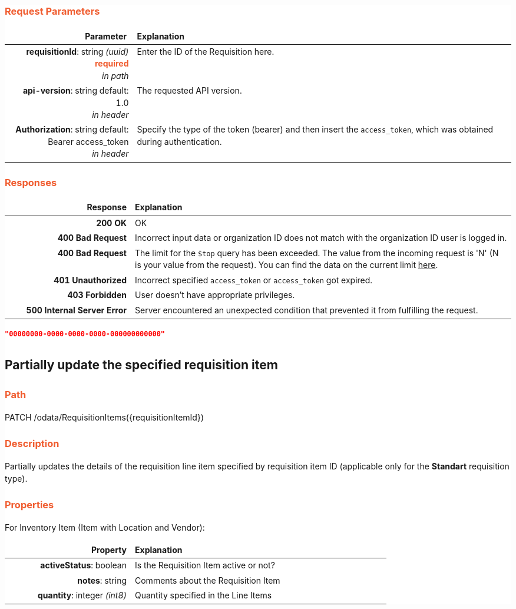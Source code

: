 ### <span style="color: #F05D30">Request Parameters</span>
<style>
td, th {
   border: none!important;
}
</style>
|  <div style="width:200px">Parameter</div>  |  <div style="width:380px">Explanation</div>  |                      
|-----:|:-------|
|**requisitionId**: string *(uuid)* <br> <span style="color: #F05D30">**required**</span> <br> *in path* | Enter the ID of the Requisition here. |
|**api-version**: string default: 1.0 <br> *in header*| The requested API version.|   
|**Authorization**: string default: <br> Bearer access_token <br> *in header* |Specify the type of the token (bearer) and then insert the ```access_token```, which was obtained during authentication. |

### <span style="color: #F05D30">Responses</span>
<style>
td, th {
   border: none!important;
}
</style>
| <div style="width:200px">Response </div>|<div style="width:420px">Explanation</div>|                      
|-----:|:-------|
|**200 OK**|OK|      
|**400 Bad Request**|Incorrect input data or organization ID does not match with the organization ID user is logged in.|
|**400 Bad Request** | The limit for the ```$top``` query has been exceeded. The value from the incoming request is 'N' (N is your value from the request). You can find the data on the current limit [here](Options_and_Limitations.md#top-and-skip).
|**401 Unauthorized**|Incorrect specified ```access_token``` or ```access_token``` got expired.|
|**403 Forbidden**|User doesn’t have appropriate privileges.|
|**500 Internal Server Error**|Server encountered an unexpected condition that prevented it from fulfilling the request.|

``` json title="Response Content-types: APPLICATION/JSON, APPLICATION/XML<br>Response Example (200 OK)"
"00000000-0000-0000-0000-000000000000"

```

## Partially update the specified requisition item

### <span style="color: #F05D30">Path</span>
PATCH /odata/RequisitionItems({requisitionItemId})

### <span style="color: #F05D30">Description</span>
Partially updates the details of the requisition line item specified by requisition item ID (applicable only for the **Standart** requisition type).

### <span style="color: #F05D30">Properties</span>
For Inventory Item (Item with Location and Vendor):
<style>
td, th {
   border: none!important;
}
</style>
|<div style="width:200px">Property </div> |<div style="width:420px">Explanation</div>|                      
|-----:|:-------|
|**activeStatus**: boolean | Is the Requisition Item active or not? |
|**notes**: string | Comments about the Requisition Item |
|**quantity**: integer *(int8)* | Quantity specified in the Line Items |